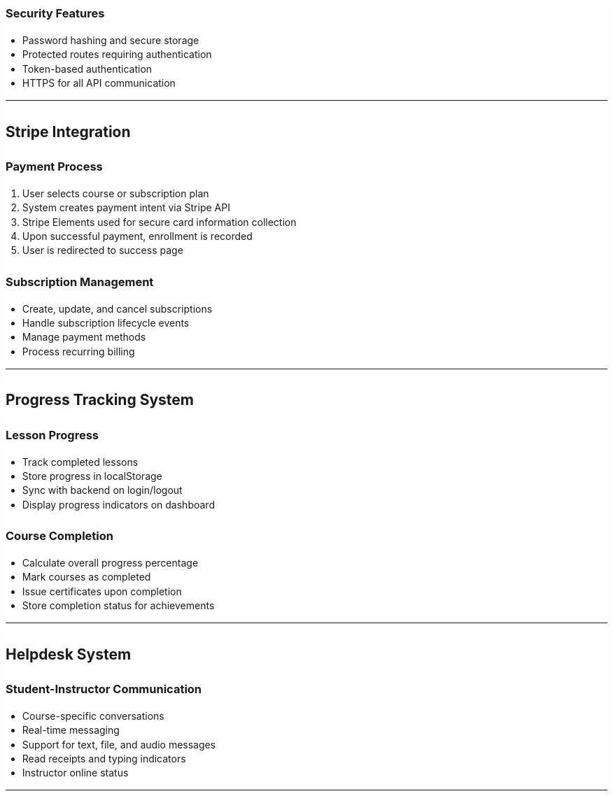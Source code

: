 ### Security Features

- Password hashing and secure storage
- Protected routes requiring authentication
- Token-based authentication
- HTTPS for all API communication

---

## Stripe Integration

### Payment Process

1. User selects course or subscription plan
2. System creates payment intent via Stripe API
3. Stripe Elements used for secure card information collection
4. Upon successful payment, enrollment is recorded
5. User is redirected to success page

### Subscription Management

- Create, update, and cancel subscriptions
- Handle subscription lifecycle events
- Manage payment methods
- Process recurring billing

---

## Progress Tracking System

### Lesson Progress

- Track completed lessons
- Store progress in localStorage
- Sync with backend on login/logout
- Display progress indicators on dashboard

### Course Completion

- Calculate overall progress percentage
- Mark courses as completed
- Issue certificates upon completion
- Store completion status for achievements

---

## Helpdesk System

### Student-Instructor Communication

- Course-specific conversations
- Real-time messaging
- Support for text, file, and audio messages
- Read receipts and typing indicators
- Instructor online status

---